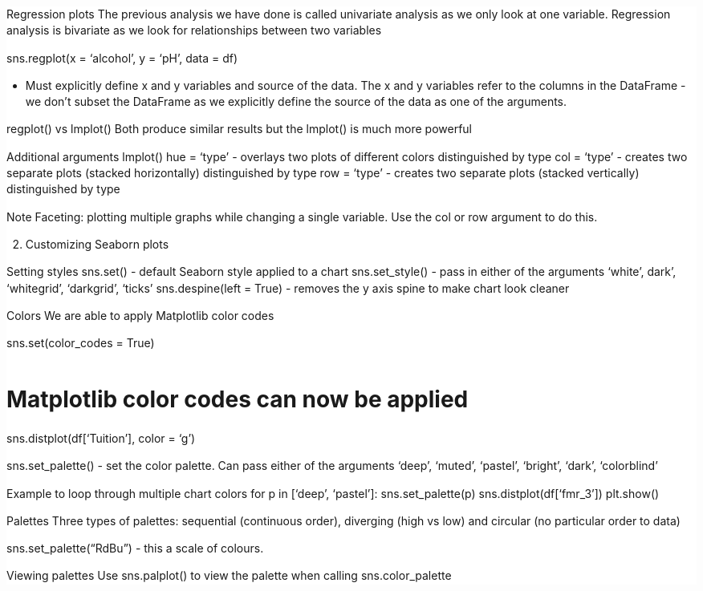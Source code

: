 
Regression plots
The previous analysis we have done is called univariate analysis as we only look at one variable.
Regression analysis is bivariate as we look for relationships between two variables

sns.regplot(x = ‘alcohol’, y = ‘pH’, data = df)
-	Must explicitly define x and y variables and source of the data. The x and y variables refer to the columns in the DataFrame - we don’t subset the DataFrame as we explicitly define the source of the data as one of the arguments.

regplot() vs lmplot()
Both produce similar results but the lmplot() is much more powerful

Additional arguments lmplot()
hue = ‘type’ - overlays two plots of different colors distinguished by type
col = ‘type’ - creates two separate plots (stacked horizontally) distinguished by type
row = ‘type’ - creates two separate plots (stacked vertically) distinguished by type

Note
Faceting: plotting multiple graphs while changing a single variable. Use the col or row argument to do this.



2. Customizing Seaborn plots

Setting styles
sns.set() - default Seaborn style applied to a chart
sns.set_style() - pass in either of the arguments ‘white’, dark’, ‘whitegrid’, ‘darkgrid’, ‘ticks’
sns.despine(left = True) - removes the y axis spine to make chart look cleaner


Colors
We are able to apply Matplotlib color codes

sns.set(color_codes = True)
# Matplotlib color codes can now be applied
sns.distplot(df[‘Tuition’], color = ‘g’)

sns.set_palette() - set the color palette. Can pass either of the arguments ‘deep’, ‘muted’, ‘pastel’, ‘bright’, ‘dark’, ‘colorblind’


Example to loop through multiple chart colors
for p in [‘deep’, ‘pastel’]:
	sns.set_palette(p)
	sns.distplot(df[‘fmr_3’])
	plt.show()


Palettes
Three types of palettes: sequential (continuous order), diverging (high vs low) and circular (no particular order to data)

sns.set_palette(“RdBu”) - this a scale of colours. 


Viewing palettes
Use sns.palplot() to view the palette when calling sns.color_palette
